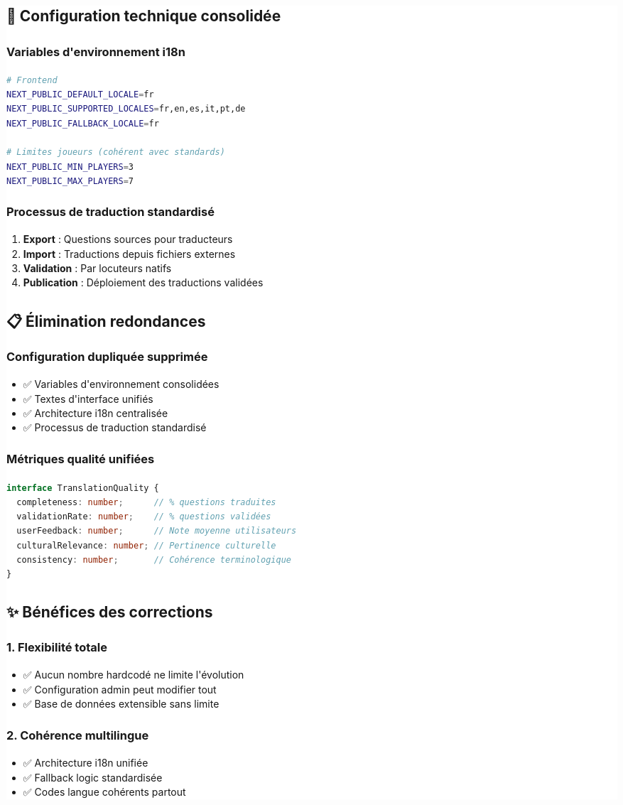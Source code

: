 ## 🔧 Configuration technique consolidée

### Variables d'environnement i18n
```bash
# Frontend
NEXT_PUBLIC_DEFAULT_LOCALE=fr
NEXT_PUBLIC_SUPPORTED_LOCALES=fr,en,es,it,pt,de
NEXT_PUBLIC_FALLBACK_LOCALE=fr

# Limites joueurs (cohérent avec standards)
NEXT_PUBLIC_MIN_PLAYERS=3
NEXT_PUBLIC_MAX_PLAYERS=7
```

### Processus de traduction standardisé
1. **Export** : Questions sources pour traducteurs
2. **Import** : Traductions depuis fichiers externes  
3. **Validation** : Par locuteurs natifs
4. **Publication** : Déploiement des traductions validées

## 📋 Élimination redondances

### Configuration dupliquée supprimée
- ✅ Variables d'environnement consolidées
- ✅ Textes d'interface unifiés
- ✅ Architecture i18n centralisée
- ✅ Processus de traduction standardisé

### Métriques qualité unifiées
```typescript
interface TranslationQuality {
  completeness: number;      // % questions traduites
  validationRate: number;    // % questions validées
  userFeedback: number;      // Note moyenne utilisateurs
  culturalRelevance: number; // Pertinence culturelle
  consistency: number;       // Cohérence terminologique
}
```

## ✨ Bénéfices des corrections

### 1. Flexibilité totale
- ✅ Aucun nombre hardcodé ne limite l'évolution
- ✅ Configuration admin peut modifier tout
- ✅ Base de données extensible sans limite

### 2. Cohérence multilingue
- ✅ Architecture i18n unifiée
- ✅ Fallback logic standardisée
- ✅ Codes langue cohérents partout
